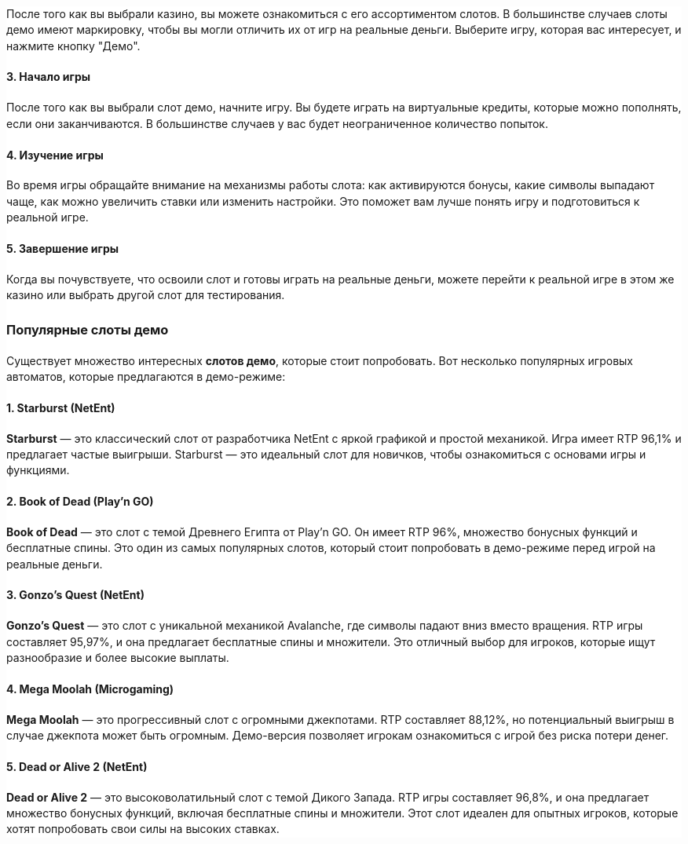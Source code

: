 После того как вы выбрали казино, вы можете ознакомиться с его ассортиментом слотов. В большинстве случаев слоты демо имеют маркировку, чтобы вы могли отличить их от игр на реальные деньги. Выберите игру, которая вас интересует, и нажмите кнопку "Демо".

#### 3. Начало игры

После того как вы выбрали слот демо, начните игру. Вы будете играть на виртуальные кредиты, которые можно пополнять, если они заканчиваются. В большинстве случаев у вас будет неограниченное количество попыток.

#### 4. Изучение игры

Во время игры обращайте внимание на механизмы работы слота: как активируются бонусы, какие символы выпадают чаще, как можно увеличить ставки или изменить настройки. Это поможет вам лучше понять игру и подготовиться к реальной игре.

#### 5. Завершение игры

Когда вы почувствуете, что освоили слот и готовы играть на реальные деньги, можете перейти к реальной игре в этом же казино или выбрать другой слот для тестирования.

### Популярные слоты демо

Существует множество интересных **слотов демо**, которые стоит попробовать. Вот несколько популярных игровых автоматов, которые предлагаются в демо-режиме:

#### 1. **Starburst** (NetEnt)

**Starburst** — это классический слот от разработчика NetEnt с яркой графикой и простой механикой. Игра имеет RTP 96,1% и предлагает частые выигрыши. Starburst — это идеальный слот для новичков, чтобы ознакомиться с основами игры и функциями.

#### 2. **Book of Dead** (Play’n GO)

**Book of Dead** — это слот с темой Древнего Египта от Play’n GO. Он имеет RTP 96%, множество бонусных функций и бесплатные спины. Это один из самых популярных слотов, который стоит попробовать в демо-режиме перед игрой на реальные деньги.

#### 3. **Gonzo’s Quest** (NetEnt)

**Gonzo’s Quest** — это слот с уникальной механикой Avalanche, где символы падают вниз вместо вращения. RTP игры составляет 95,97%, и она предлагает бесплатные спины и множители. Это отличный выбор для игроков, которые ищут разнообразие и более высокие выплаты.

#### 4. **Mega Moolah** (Microgaming)

**Mega Moolah** — это прогрессивный слот с огромными джекпотами. RTP составляет 88,12%, но потенциальный выигрыш в случае джекпота может быть огромным. Демо-версия позволяет игрокам ознакомиться с игрой без риска потери денег.

#### 5. **Dead or Alive 2** (NetEnt)

**Dead or Alive 2** — это высоковолатильный слот с темой Дикого Запада. RTP игры составляет 96,8%, и она предлагает множество бонусных функций, включая бесплатные спины и множители. Этот слот идеален для опытных игроков, которые хотят попробовать свои силы на высоких ставках.
